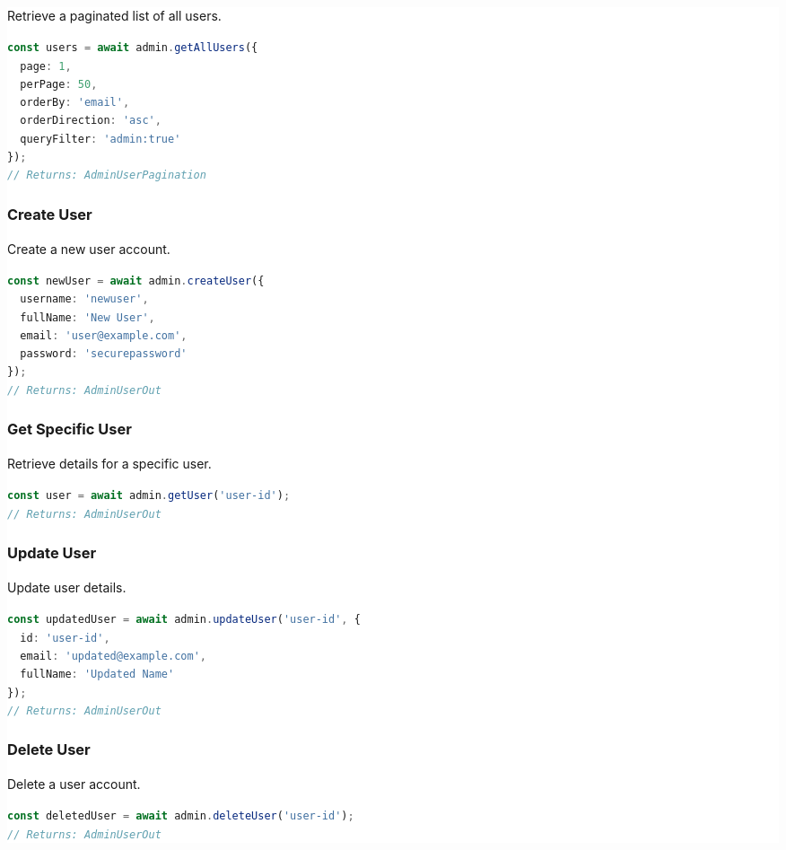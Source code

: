 Retrieve a paginated list of all users.

```typescript
const users = await admin.getAllUsers({
  page: 1,
  perPage: 50,
  orderBy: 'email',
  orderDirection: 'asc',
  queryFilter: 'admin:true'
});
// Returns: AdminUserPagination
```

### Create User

Create a new user account.

```typescript
const newUser = await admin.createUser({
  username: 'newuser',
  fullName: 'New User',
  email: 'user@example.com',
  password: 'securepassword'
});
// Returns: AdminUserOut
```

### Get Specific User

Retrieve details for a specific user.

```typescript
const user = await admin.getUser('user-id');
// Returns: AdminUserOut
```

### Update User

Update user details.

```typescript
const updatedUser = await admin.updateUser('user-id', {
  id: 'user-id',
  email: 'updated@example.com',
  fullName: 'Updated Name'
});
// Returns: AdminUserOut
```

### Delete User

Delete a user account.

```typescript
const deletedUser = await admin.deleteUser('user-id');
// Returns: AdminUserOut
```
